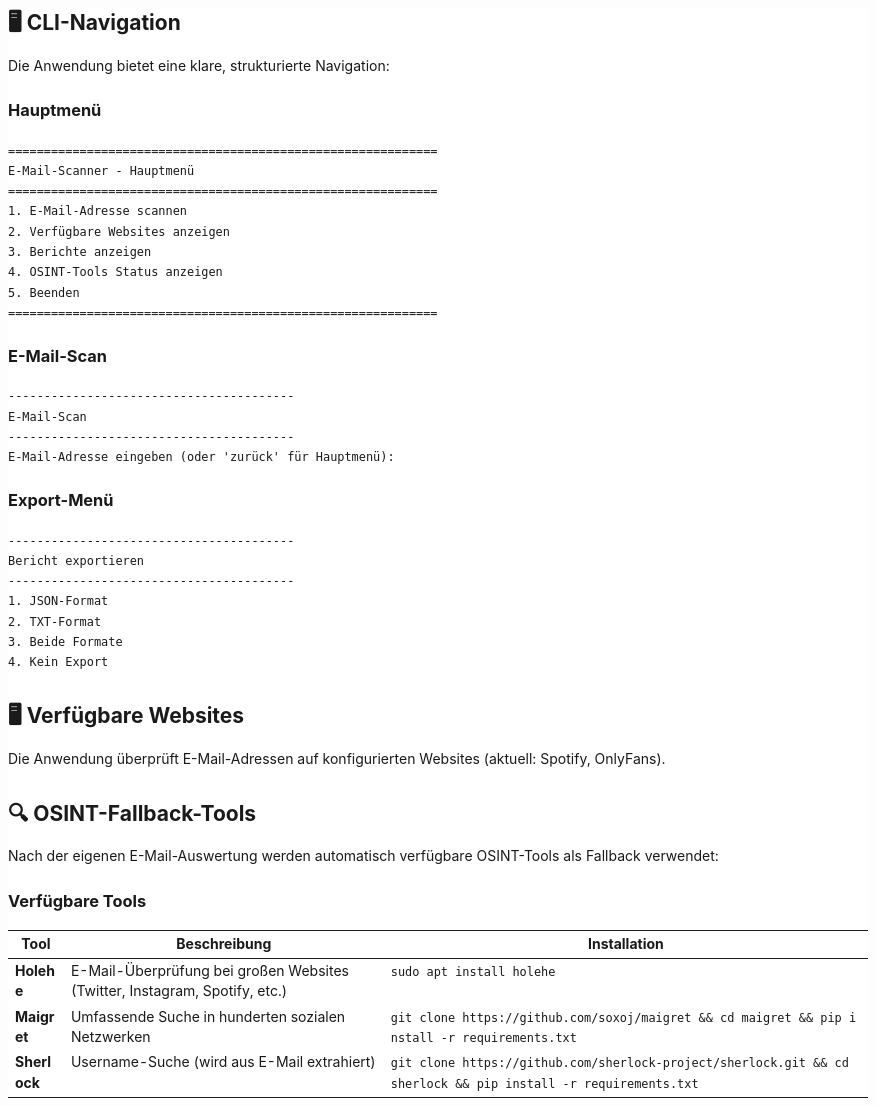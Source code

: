 ## 🖥️ CLI-Navigation

Die Anwendung bietet eine klare, strukturierte Navigation:

### Hauptmenü
```
============================================================
E-Mail-Scanner - Hauptmenü
============================================================
1. E-Mail-Adresse scannen
2. Verfügbare Websites anzeigen
3. Berichte anzeigen
4. OSINT-Tools Status anzeigen
5. Beenden
============================================================
```

### E-Mail-Scan
```
----------------------------------------
E-Mail-Scan
----------------------------------------
E-Mail-Adresse eingeben (oder 'zurück' für Hauptmenü):
```

### Export-Menü
```
----------------------------------------
Bericht exportieren
----------------------------------------
1. JSON-Format
2. TXT-Format
3. Beide Formate
4. Kein Export
```

## 🖥️ Verfügbare Websites

Die Anwendung überprüft E-Mail-Adressen auf konfigurierten Websites (aktuell: Spotify, OnlyFans).

## 🔍 OSINT-Fallback-Tools

Nach der eigenen E-Mail-Auswertung werden automatisch verfügbare OSINT-Tools als Fallback verwendet:

### Verfügbare Tools
| Tool | Beschreibung | Installation |
|------|--------------|--------------|
| **Holehe** | E-Mail-Überprüfung bei großen Websites (Twitter, Instagram, Spotify, etc.) | `sudo apt install holehe` |
| **Maigret** | Umfassende Suche in hunderten sozialen Netzwerken | `git clone https://github.com/soxoj/maigret && cd maigret && pip install -r requirements.txt` |
| **Sherlock** | Username-Suche (wird aus E-Mail extrahiert) | `git clone https://github.com/sherlock-project/sherlock.git && cd sherlock && pip install -r requirements.txt` |
